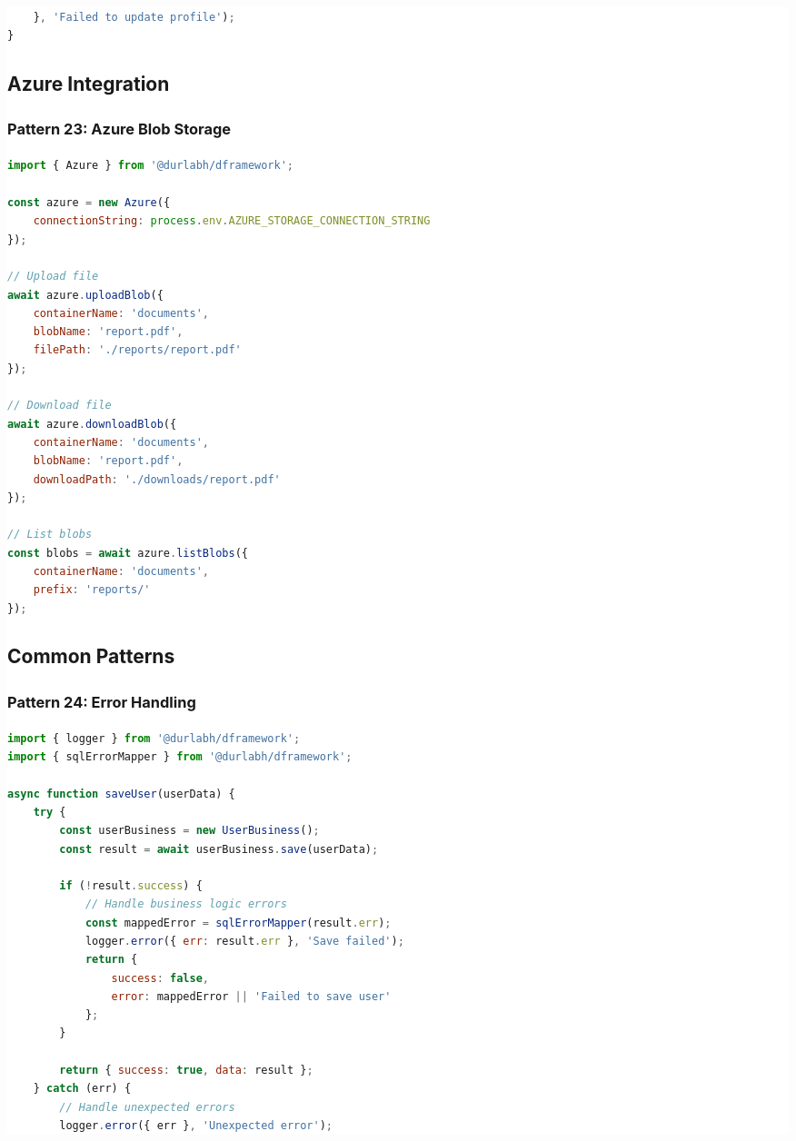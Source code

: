 ```javascript
    }, 'Failed to update profile');
}
```

## Azure Integration

### Pattern 23: Azure Blob Storage

```javascript
import { Azure } from '@durlabh/dframework';

const azure = new Azure({
    connectionString: process.env.AZURE_STORAGE_CONNECTION_STRING
});

// Upload file
await azure.uploadBlob({
    containerName: 'documents',
    blobName: 'report.pdf',
    filePath: './reports/report.pdf'
});

// Download file
await azure.downloadBlob({
    containerName: 'documents',
    blobName: 'report.pdf',
    downloadPath: './downloads/report.pdf'
});

// List blobs
const blobs = await azure.listBlobs({
    containerName: 'documents',
    prefix: 'reports/'
});
```

## Common Patterns

### Pattern 24: Error Handling

```javascript
import { logger } from '@durlabh/dframework';
import { sqlErrorMapper } from '@durlabh/dframework';

async function saveUser(userData) {
    try {
        const userBusiness = new UserBusiness();
        const result = await userBusiness.save(userData);
        
        if (!result.success) {
            // Handle business logic errors
            const mappedError = sqlErrorMapper(result.err);
            logger.error({ err: result.err }, 'Save failed');
            return { 
                success: false, 
                error: mappedError || 'Failed to save user' 
            };
        }
        
        return { success: true, data: result };
    } catch (err) {
        // Handle unexpected errors
        logger.error({ err }, 'Unexpected error');
```